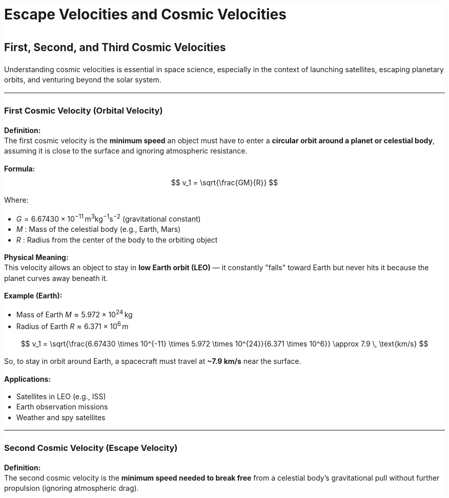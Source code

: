 # Escape Velocities and Cosmic Velocities

## First, Second, and Third Cosmic Velocities

Understanding cosmic velocities is essential in space science, especially in the context of launching satellites, escaping planetary orbits, and venturing beyond the solar system.

---

### First Cosmic Velocity (Orbital Velocity)

**Definition:**  
The first cosmic velocity is the **minimum speed** an object must have to enter a **circular orbit around a planet or celestial body**, assuming it is close to the surface and ignoring atmospheric resistance.

**Formula:**  
$$
v_1 = \sqrt{\frac{GM}{R}}
$$  

Where:  
- $G = 6.67430 \times 10^{-11} \, \text{m}^3\text{kg}^{-1}\text{s}^{-2}$ (gravitational constant)  
- $M$ : Mass of the celestial body (e.g., Earth, Mars)  
- $R$ : Radius from the center of the body to the orbiting object  

**Physical Meaning:**  
This velocity allows an object to stay in **low Earth orbit (LEO)** — it constantly "falls" toward Earth but never hits it because the planet curves away beneath it.

**Example (Earth):**  
- Mass of Earth $M \approx 5.972 \times 10^{24} \, \text{kg}$  
- Radius of Earth $R \approx 6.371 \times 10^6 \, \text{m}$  

$$
v_1 = \sqrt{\frac{6.67430 \times 10^{-11} \times 5.972 \times 10^{24}}{6.371 \times 10^6}} \approx 7.9 \, \text{km/s}
$$

So, to stay in orbit around Earth, a spacecraft must travel at **~7.9 km/s** near the surface.

**Applications:**  
- Satellites in LEO (e.g., ISS)  
- Earth observation missions  
- Weather and spy satellites  

---

### Second Cosmic Velocity (Escape Velocity)

**Definition:**  
The second cosmic velocity is the **minimum speed needed to break free** from a celestial body’s gravitational pull without further propulsion (ignoring atmospheric drag).
